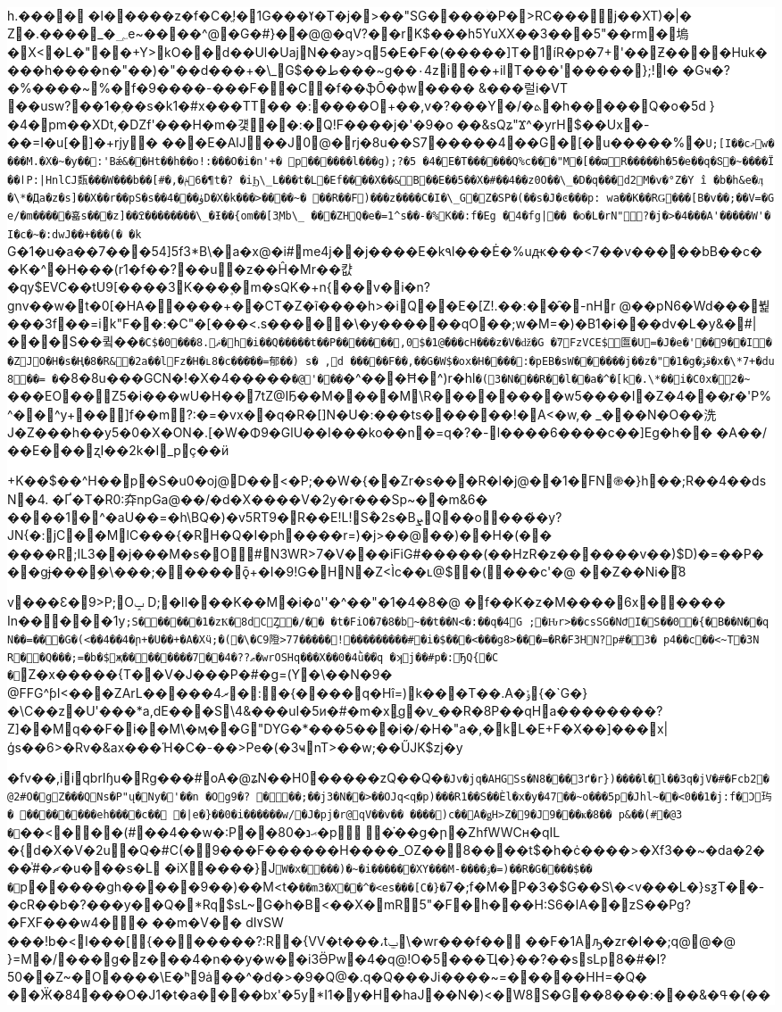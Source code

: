  h.����
�l�����z�f�C�ֱ!�1G���ߌ�T�j�>��"SG����ؗ�P�>RC���j��XT)�|�
Z� .����\_�؄e~����^@�G�#}��@@�qV?��rK$���h5YuXX��3���5"��rm�塢�X<�L�"��+Y>kO��d��Ul�UajN��ay>q5�E�F�(����� ]T�1íR�p�7+'��Ƶ����Huk� ���h����n�"��)� "��d���+�\_G$��ط���~g��۰4zi��+ilT���'�����};!l�
�Gҹ�?�%����~%�f�9����-���F��C�f��ֆŌ�ϕw����
&���럴i�VT ��usw?��1�ۭ��s�k1�#x���TT��
�:����O+��,v�?���Y�/�ܬ�h�����Q�o�5d }�4�pm��XDt,�Ǳf'���Н�m�걫��:�Q!F����j�'�9�o  ��&sQʑ"Ϫ^�yrH$��Ux�-��=I�u[�]�+rjy� ���E�AlJ��J0@�rj�8u��S7�����4��G�[�u�����͘%޹�`U;[I��cމw����M.�X�~�y��:'Bǽ&��Ht��h��o!:���O�i�n'+� p������l���g);?�5
�4�E�T������Q%c���"M�[��ϖR�����h�5�e��q�Տ�~����Ï��ӏP:|HnlCJ瓾���W���b��[#�,�ݥ6�¶t�? �iϦ\_L���t�L�Ef����X��&B޵��E��5��X�#��4��z0O��\_�D�q���d2M�v�°Z�Y î �b�h&e�ӆ �\*�Дa�z�s]��X��r��pS�s��4���ۈD�X�k���>����~�
��R��F)���z����C�I�\_G�Z�SP�(��s�J�ͼ���p:
wa��K��RǤ���[B�v��;��V=�Ge/�m�����횳s���z]��ߐ��������\_�Ɨ��{om��[3ֻMb\_
���ZHQ�e�=1^s��-�%K��:f�Eg
�4�fg|  �� �ѻ�L�rN"᜷?�j�>�4���A'�����W'�I�c�~�:dwJ��+���(� �k`G�1�u�a��7���54]5f3\*B\�a�x@�i#me4j��j����E�k۹l���Ė�%uԫ���<7��v�����bB��c��K�^�H���(r1�f��?��u�z��Ĥ�Mr��캾�qy$EVC��tU9[����3K���۪�m�sQK�+n{��v�֋i�n?gnv��w�t�0[�HA�����+��CT�Z�ĩ����h>�iQ��E�[Z!.��:��̑�-nHr
@��pN6�Wd���붩���3f��=ik"F��:�C"�[���<.s�����\�y������qO��;w�M=�)�B1�i���dv�L�y&�#|���S��큌��`�C$�0���ޘ.8�h�i��Q�����t ��P�������,0$�1@̋���cH���z�V�ǆ�G
�ۙ7FzVCE$匫�U=�J�e�'��9��I��ZJO�H�s�Ң�8�R&�2a��lFz�H�ւ8�c���҃��=郁��) s�
,d
�����F��,��G�W$�ox�H����:�pEB�sW������j��z�"�1�g�ڦݸ�x�\*7+�du8��= �`�8�8u���GCN�!�X�4�����`�@'���`�^���Ħ�񚏯^)r �hl`�(3�N���R��l��a�^�[k�.\*��i�Ϲ0x�2�~`���EO��Z5�i���wU�H��7tZ@IҔ��M����M\R��������w5����I\�Z�4���r̷�'P%^�� ^y+��]f��m?:�=�vх��q�R�[\]N�U�:���ts������!�׎A<�w,� \_���N�O��洗J�Z���h��y5�0�X�ON�.[�W�Φ9�GlU��I���ko��n�=q�?�-l����6��� �c��]Eg�h��
�A��/��E��� ʐI��2k�I\_pҫ��ӥ
 
 +K��$��^H��p�S�u0�oj@D��<�P;��W�{��Zr�s��޼�R�l�j@��֐�1FN֎�}h��;R��4��dsN�4. �Ґ�T�R0:㚏npGa@��/�d�X����V�2y�r���Sp~��m&6� ����1�^�aU��=�h\BQ�)�v5RT9�R��E!L!Sާ�2s�BܨQ��o���҅�y?JN{�:jC��MӏC�� �{�RH�Q�I�ph����r=)͑�j>��@��)��H�(��
����R;IL3��j���M�s�O#N3WR>7�V���iFiG#�����(��HzR�z������v��)$D)�=��P� ��gɉ���ܹ�\���;����� ǭ+�I�9!G�׵HN�Z<Ìc� �ʟ@$�(���c'�@
��Z��Ni�֞8
 
 v���Ɛ�9>P;Oݒ
D;�Il���K��M�i�۵ ''�^��"�1�4�8�@ �f��K�z�M����6x�����
In�����1y`;S������1�zҞ�8dCȤ�/��
�t�FiO�7�8�b~��t��N<�:��q�4G ;�Ԋr>��csSG�NԺI�S��0�{�B��N��qN��=���G�(<��4��4�ր+�U��+�A�Xӵ;�(�\�C9隥>77����� !���������#�i�$���<���g8>� ��=�R�F3HN?p#�3�
p4��c��<~T�3NR��Q���;=�b�$җ��������7��ޠ??�4�wrOSHq���X��0�4ǜ��֙q �ʞj��#p�:ЂQ{�C�`Z �x�����{T��V�J���P�#�g=( Y�\��N�9�
@FFG^ƥI<���ZArL�����4ރ�:�{����q�Hî=)k���T��.A�ݸ {�`G�}�\C��z�U'���\*a,dE���S\4&���uI�5и�#�m�xֳg�v\_��R�8P��qHa��������?Z]��Mq��F�i��M \�ӎ��G"DYG�\*���5���i�/�H�"a� ,�kL�E+F�X��]���x|ģs��6>�Rv�&ax���Ή�C�-� �>Pe�(�3ҹnT>��w;��ŰJK$zj�y
 
 �fv��,iiqbrIɧu�Rg���#oA�@ʑN��H0�����zQ��Q�`�Jv�j q�AHGSs�N8���3ґ�r})����l�l��3q�jV�#�Fcb2�@2#О�gZ���QNs�P"ų�Ny�'��n
�Og9�?
���;��j3�N��>��OJq<q֚�p) ���R1��S��Ѐl�x�y�47��~o���5p�Jhl~��<0�� 1�j:f�Ͻ玙� ��������eh����c�� �|e�}��0�i������w/�J�pj�r@qV��v��
����)c��A�ǥH>Z�9�J9���ҝ�8��
p&��(#�@3�`��<���(#��4��w�:P��80�ޙנ�p ␞ �֗��ց�ր�ZhfWWCʜ�qIL
 �{d� X�V�2u�Q�#C(�9���F������H����\_OZ��8����t$�h �ċ����>�Xf3��~�da�2�
  ��֓#�ޗ�u���s�L
�iX����}J`W�x����)�~�i������XY�؜��M-����ۉ�=)��R�G����$���`p�����gh��� ��9��)��M<t�`��m3�X��^�<es���[C�}�`7�;f�M�P�3�$G��S\�<v���L�}sƺT��-�cR��b�?���y��Q�\*Rq$sL~G�h�B<��X�mR5"�F�⋌h���H:S6�ا A��zS��Pg?�FXF���w4��
��m�V��
dI۷SW �� �!b�<I���[{�������?:R�{VV�t���،tݐ\�wr���f�� ��F�1Aԡ�zr�I��;q@@�@
}=M�/���g�z���4�n��y�w��i3ӚPw�4�q@!O�5���Ҵ �}��?��ssLp8�#�I?50��Z~�O����\E�ʰ9ȧ��^�d�>�9�Q@�.q�Q���Ji����~=�����HH=�Q� ��Ӝ�84 ���O�J1�t�a�� ��bx'�5y\*I1�y�H�haJ��N�)<�W8S�G��8���:���&�ߟ�(��